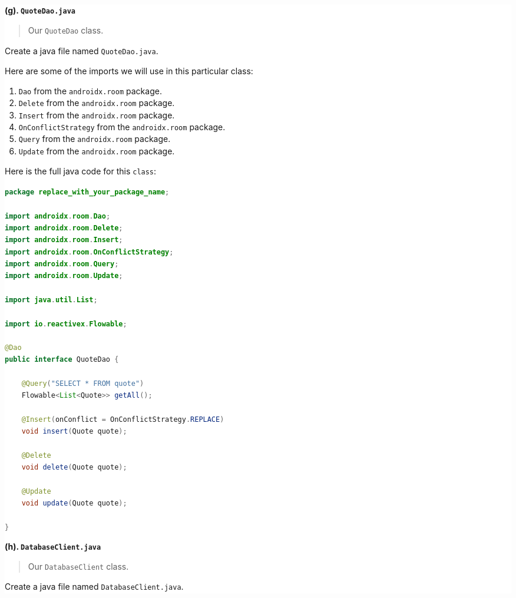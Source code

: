 **(g). `QuoteDao.java`**

> Our `QuoteDao` class.

Create a java file named `QuoteDao.java`.

Here are some of the imports we will use in this particular class:

1. `Dao` from the `androidx.room` package.
2. `Delete` from the `androidx.room` package.
3. `Insert` from the `androidx.room` package.
4. `OnConflictStrategy` from the `androidx.room` package.
5. `Query` from the `androidx.room` package.
6. `Update` from the `androidx.room` package.

Here is the full java code for this `class`:

```java
package replace_with_your_package_name;

import androidx.room.Dao;
import androidx.room.Delete;
import androidx.room.Insert;
import androidx.room.OnConflictStrategy;
import androidx.room.Query;
import androidx.room.Update;

import java.util.List;

import io.reactivex.Flowable;

@Dao
public interface QuoteDao {

    @Query("SELECT * FROM quote")
    Flowable<List<Quote>> getAll();

    @Insert(onConflict = OnConflictStrategy.REPLACE)
    void insert(Quote quote);

    @Delete
    void delete(Quote quote);

    @Update
    void update(Quote quote);

}


```

**(h). `DatabaseClient.java`**

> Our `DatabaseClient` class.

Create a java file named `DatabaseClient.java`.
